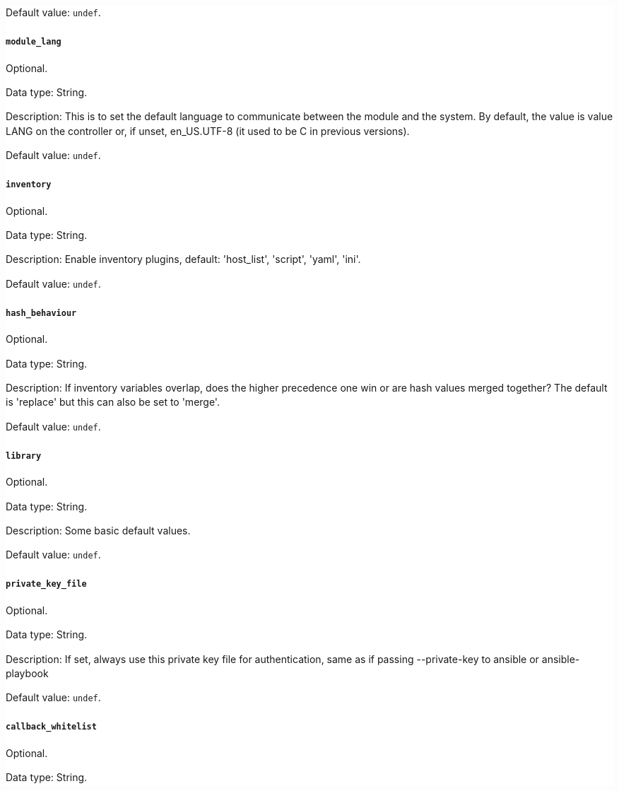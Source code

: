 Default value: `undef`.

#### `module_lang`

Optional.

Data type: String.

Description: This is to set the default language to communicate between the module and the system. By default, the value is value LANG on the controller or, if unset, en_US.UTF-8 (it used to be C in previous versions).

Default value: `undef`.

#### `inventory`

Optional.

Data type: String.

Description: Enable inventory plugins, default: 'host_list', 'script', 'yaml', 'ini'.

Default value: `undef`.

#### `hash_behaviour`

Optional.

Data type: String.

Description: If inventory variables overlap, does the higher precedence one win or are hash values merged together?  The default is 'replace' but this can also be set to 'merge'.

Default value: `undef`.

#### `library`

Optional.

Data type: String.

Description: Some basic default values.

Default value: `undef`.

#### `private_key_file`

Optional.

Data type: String.

Description: If set, always use this private key file for authentication, same as if passing --private-key to ansible or ansible-playbook

Default value: `undef`.

#### `callback_whitelist`

Optional.

Data type: String.
